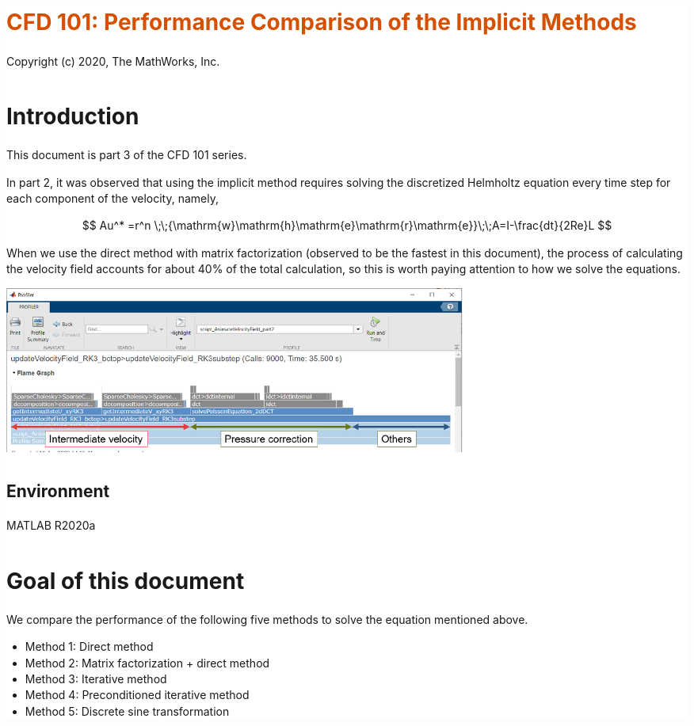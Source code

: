 
# <span style="color:rgb(213,80,0)">CFD 101: Performance Comparison of the Implicit Methods</span>

Copyright (c) 2020, The MathWorks, Inc.

# Introduction

This document is part 3 of the CFD 101 series.


In part 2, it was observed that using the implicit method requires solving the discretized Helmholtz equation every time step for each component of the velocity, namely, 

 $$ Au^* =r^n \;\;{\mathrm{w}\mathrm{h}\mathrm{e}\mathrm{r}\mathrm{e}}\;\;A=I-\frac{dt}{2Re}L $$ 

When we use the direct method with matrix factorization (observed to be the fastest in this document), the process of calculating the velocity field accounts for about 40% of the total calculation, so this is worth paying attention to how we solve the equations.

<p style="text-align:left"><img src="vanilaCavityFlowHelmholtzSolver_EN_media/image_0.png" width="576" alt="image_0.png"></p>

## Environment

MATLAB R2020a

# Goal of this document

We compare the performance of the following five methods to solve the equation mentioned above.

-  Method 1: Direct method 
-  Method 2: Matrix factorization + direct method 
-  Method 3: Iterative method 
-  Method 4: Preconditioned iterative method 
-  Method 5: Discrete sine transformation 
